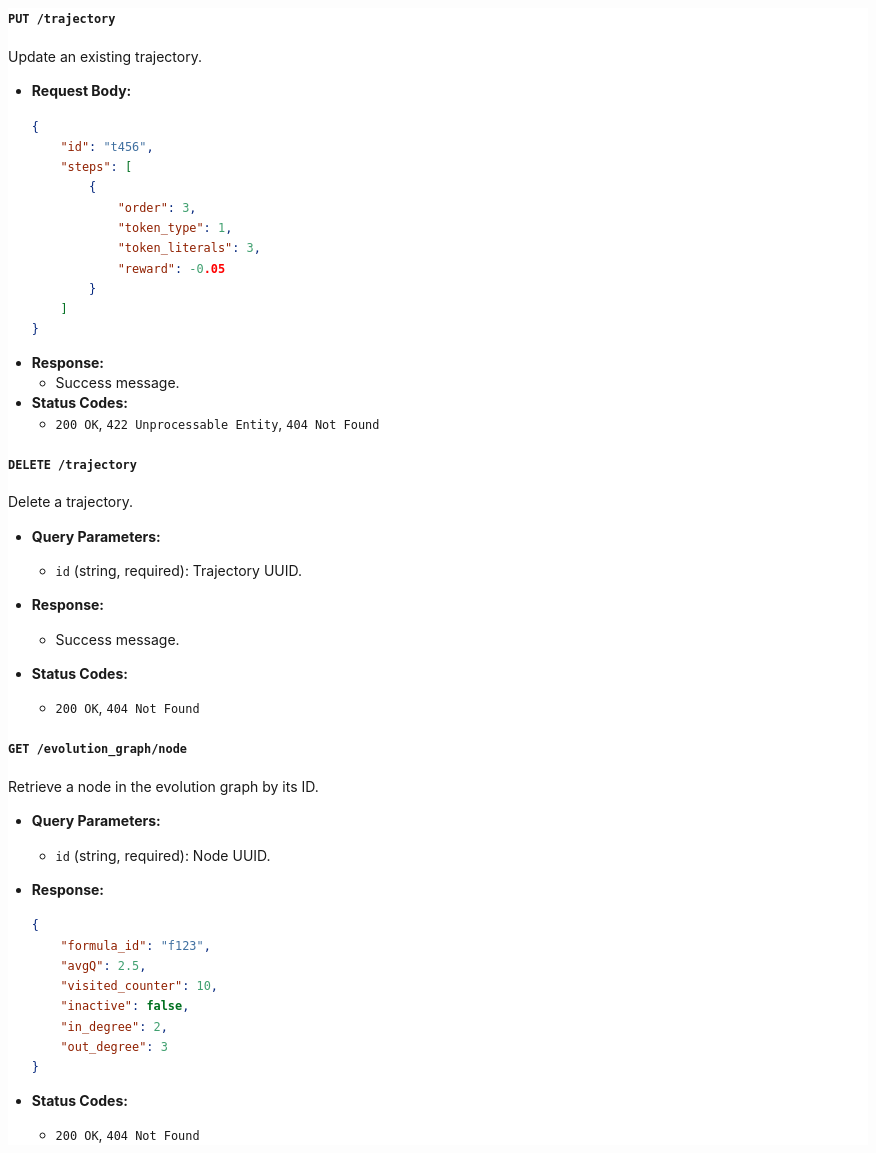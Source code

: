 
#### `PUT /trajectory`
Update an existing trajectory.

- **Request Body:**  
    ```json
    {
        "id": "t456",
        "steps": [
            {
                "order": 3,
                "token_type": 1,
                "token_literals": 3,
                "reward": -0.05    
            }
        ]
    }
    ```
- **Response:**  
    - Success message.
- **Status Codes:**  
    - `200 OK`, `422 Unprocessable Entity`, `404 Not Found`


#### `DELETE /trajectory`
Delete a trajectory.

- **Query Parameters:**  
    - `id` (string, required): Trajectory UUID.

- **Response:**  
    - Success message.
- **Status Codes:**  
    - `200 OK`, `404 Not Found`


#### `GET /evolution_graph/node`
Retrieve a node in the evolution graph by its ID.

- **Query Parameters:**  
    - `id` (string, required): Node UUID.

- **Response:**  
    ```json
    {
        "formula_id": "f123",
        "avgQ": 2.5,
        "visited_counter": 10,
        "inactive": false,
        "in_degree": 2,
        "out_degree": 3
    }
    ```
- **Status Codes:**  
    - `200 OK`, `404 Not Found`
